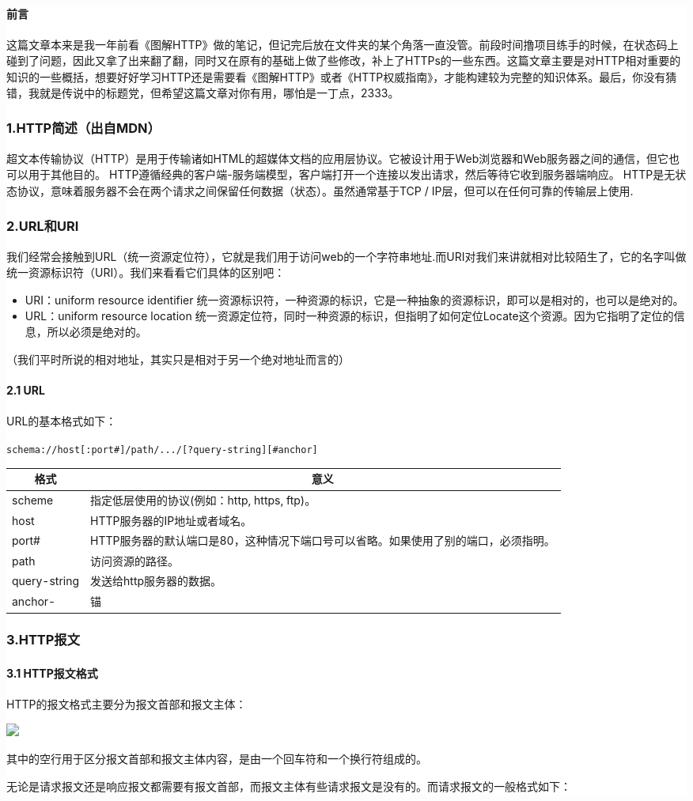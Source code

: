 
#### 前言

这篇文章本来是我一年前看《图解HTTP》做的笔记，但记完后放在文件夹的某个角落一直没管。前段时间撸项目练手的时候，在状态码上碰到了问题，因此又拿了出来翻了翻，同时又在原有的基础上做了些修改，补上了HTTPs的一些东西。这篇文章主要是对HTTP相对重要的知识的一些概括，想要好好学习HTTP还是需要看《图解HTTP》或者《HTTP权威指南》，才能构建较为完整的知识体系。最后，你没有猜错，我就是传说中的标题党，但希望这篇文章对你有用，哪怕是一丁点，2333。


### 1.HTTP简述（出自MDN）

超文本传输协议（HTTP）是用于传输诸如HTML的超媒体文档的应用层协议。它被设计用于Web浏览器和Web服务器之间的通信，但它也可以用于其他目的。 HTTP遵循经典的客户端-服务端模型，客户端打开一个连接以发出请求，然后等待它收到服务器端响应。 HTTP是无状态协议，意味着服务器不会在两个请求之间保留任何数据（状态）。虽然通常基于TCP / IP层，但可以在任何可靠的传输层上使用.


### 2.URL和URI

我们经常会接触到URL（统一资源定位符），它就是我们用于访问web的一个字符串地址.而URI对我们来讲就相对比较陌生了，它的名字叫做统一资源标识符（URI）。我们来看看它们具体的区别吧：

- URI：uniform resource identifier 统一资源标识符，一种资源的标识，它是一种抽象的资源标识，即可以是相对的，也可以是绝对的。
- URL：uniform resource location 统一资源定位符，同时一种资源的标识，但指明了如何定位Locate这个资源。因为它指明了定位的信息，所以必须是绝对的。

（我们平时所说的相对地址，其实只是相对于另一个绝对地址而言的）


#### 2.1 URL

URL的基本格式如下：

```
schema://host[:port#]/path/.../[?query-string][#anchor]
```
| 格式 | 意义 |
| --- | --- |
| scheme | 指定低层使用的协议(例如：http, https, ftp)。 |
| host | HTTP服务器的IP地址或者域名。 |
| port# | HTTP服务器的默认端口是80，这种情况下端口号可以省略。如果使用了别的端口，必须指明。 |
| path | 访问资源的路径。 |
| query-string | 发送给http服务器的数据。 |
| anchor- | 锚 |



### 3.HTTP报文


#### 3.1 HTTP报文格式

HTTP的报文格式主要分为报文首部和报文主体：

![](https://cdn.nlark.com/yuque/0/2019/png/296173/1576766881345-a1ffa1eb-9ab2-4fd4-8827-7246705ecd1b.png#align=left&display=inline&height=386&originHeight=386&originWidth=250&size=0&status=done&style=none&width=250)

其中的空行用于区分报文首部和报文主体内容，是由一个回车符和一个换行符组成的。

无论是请求报文还是响应报文都需要有报文首部，而报文主体有些请求报文是没有的。而请求报文的一般格式如下：
